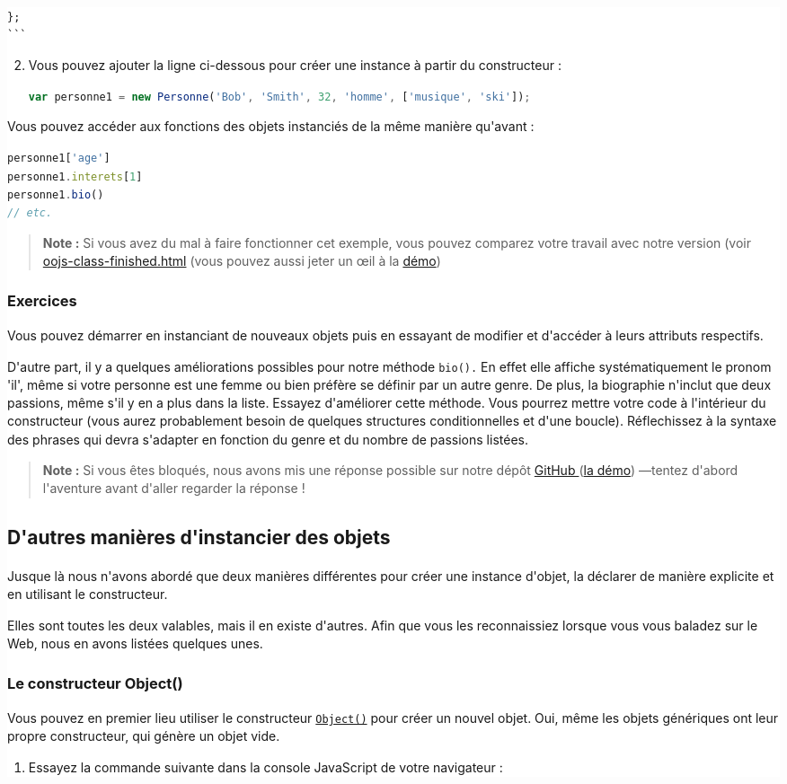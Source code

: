     };
    ```

2.  Vous pouvez ajouter la ligne ci-dessous pour créer une instance à partir du constructeur :

    ```js
    var personne1 = new Personne('Bob', 'Smith', 32, 'homme', ['musique', 'ski']);
    ```

Vous pouvez accéder aux fonctions des objets instanciés de la même manière qu'avant :

```js
personne1['age']
personne1.interets[1]
personne1.bio()
// etc.
```

> **Note :** Si vous avez du mal à faire fonctionner cet exemple, vous pouvez comparez votre travail avec notre version (voir [oojs-class-finished.html](https://github.com/mdn/learning-area/blob/master/javascript/oojs/introduction/oojs-class-finished.html) (vous pouvez aussi jeter un œil à la [démo](https://mdn.github.io/learning-area/javascript/oojs/introduction/oojs-class-finished.html))

### Exercices

Vous pouvez démarrer en instanciant de nouveaux objets puis en essayant de modifier et d'accéder à leurs attributs respectifs.

D'autre part, il y a quelques améliorations possibles pour notre méthode `bio().` En effet elle affiche systématiquement le pronom 'il', même si votre personne est une femme ou bien préfère se définir par un autre genre. De plus, la biographie n'inclut que deux passions, même s'il y en a plus dans la liste. Essayez d'améliorer cette méthode. Vous pourrez mettre votre code à l'intérieur du constructeur (vous aurez probablement besoin de quelques structures conditionnelles et d'une boucle). Réflechissez à la syntaxe des phrases qui devra s'adapter en fonction du genre et du nombre de passions listées.

> **Note :** Si vous êtes bloqués, nous avons mis une réponse possible sur notre dépôt [GitHub ](https://github.com/mdn/learning-area/blob/master/javascript/oojs/introduction/oojs-class-further-exercises.html)([la démo](https://mdn.github.io/learning-area/javascript/oojs/introduction/oojs-class-further-exercises.html)) —tentez d'abord l'aventure avant d'aller regarder la réponse !

## D'autres manières d'instancier des objets

Jusque là nous n'avons abordé que deux manières différentes pour créer une instance d'objet, la déclarer de manière explicite et en utilisant le constructeur.

Elles sont toutes les deux valables, mais il en existe d'autres. Afin que vous les reconnaissiez lorsque vous vous baladez sur le Web, nous en avons listées quelques unes.

### Le constructeur Object()

Vous pouvez en premier lieu utiliser le constructeur [`Object()`](/fr/docs/Web/JavaScript/Reference/Global_Objects/Object) pour créer un nouvel objet. Oui, même les objets génériques ont leur propre constructeur, qui génère un objet vide.

1.  Essayez la commande suivante dans la console JavaScript de votre navigateur :
